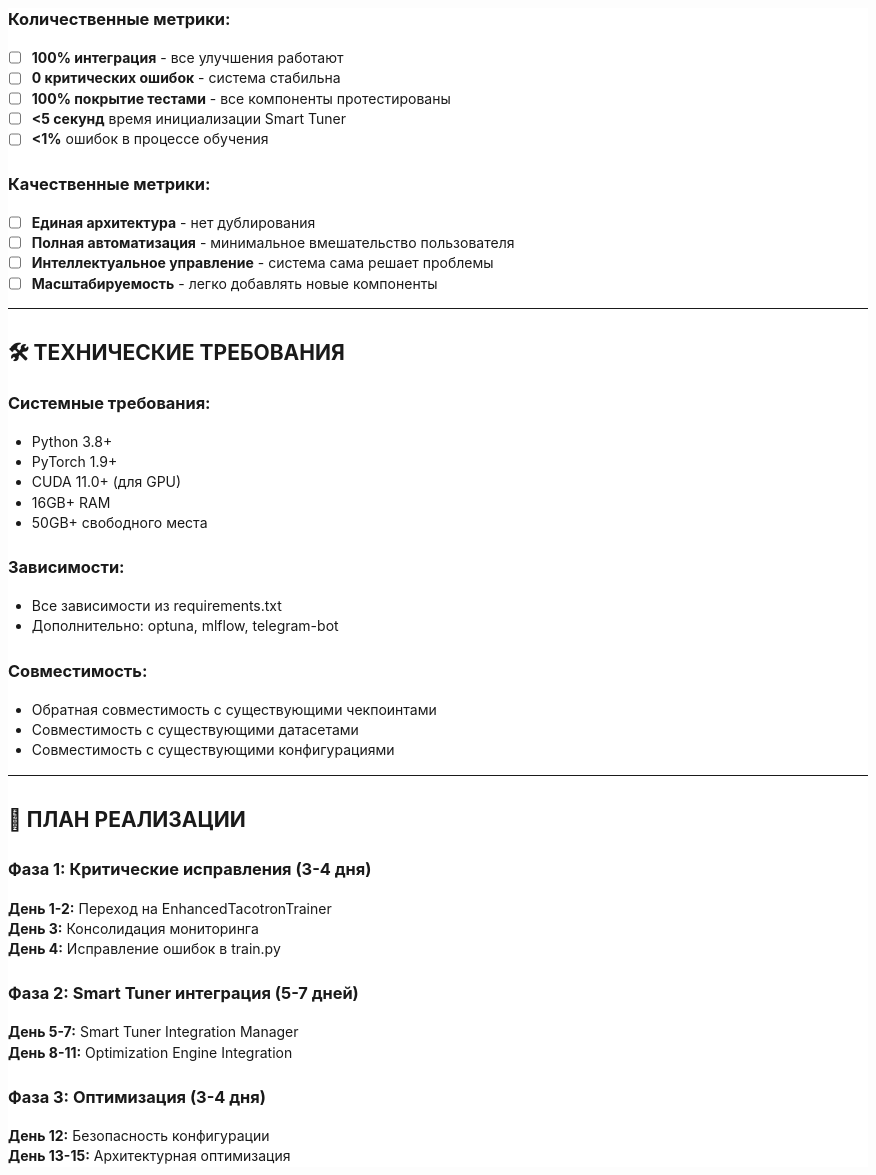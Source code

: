 ### Количественные метрики:
- [ ] **100% интеграция** - все улучшения работают
- [ ] **0 критических ошибок** - система стабильна
- [ ] **100% покрытие тестами** - все компоненты протестированы
- [ ] **<5 секунд** время инициализации Smart Tuner
- [ ] **<1%** ошибок в процессе обучения

### Качественные метрики:
- [ ] **Единая архитектура** - нет дублирования
- [ ] **Полная автоматизация** - минимальное вмешательство пользователя
- [ ] **Интеллектуальное управление** - система сама решает проблемы
- [ ] **Масштабируемость** - легко добавлять новые компоненты

---

## 🛠 ТЕХНИЧЕСКИЕ ТРЕБОВАНИЯ

### Системные требования:
- Python 3.8+
- PyTorch 1.9+
- CUDA 11.0+ (для GPU)
- 16GB+ RAM
- 50GB+ свободного места

### Зависимости:
- Все зависимости из requirements.txt
- Дополнительно: optuna, mlflow, telegram-bot

### Совместимость:
- Обратная совместимость с существующими чекпоинтами
- Совместимость с существующими датасетами
- Совместимость с существующими конфигурациями

---

## 📅 ПЛАН РЕАЛИЗАЦИИ

### Фаза 1: Критические исправления (3-4 дня)
**День 1-2:** Переход на EnhancedTacotronTrainer  
**День 3:** Консолидация мониторинга  
**День 4:** Исправление ошибок в train.py  

### Фаза 2: Smart Tuner интеграция (5-7 дней)
**День 5-7:** Smart Tuner Integration Manager  
**День 8-11:** Optimization Engine Integration  

### Фаза 3: Оптимизация (3-4 дня)
**День 12:** Безопасность конфигурации  
**День 13-15:** Архитектурная оптимизация  
